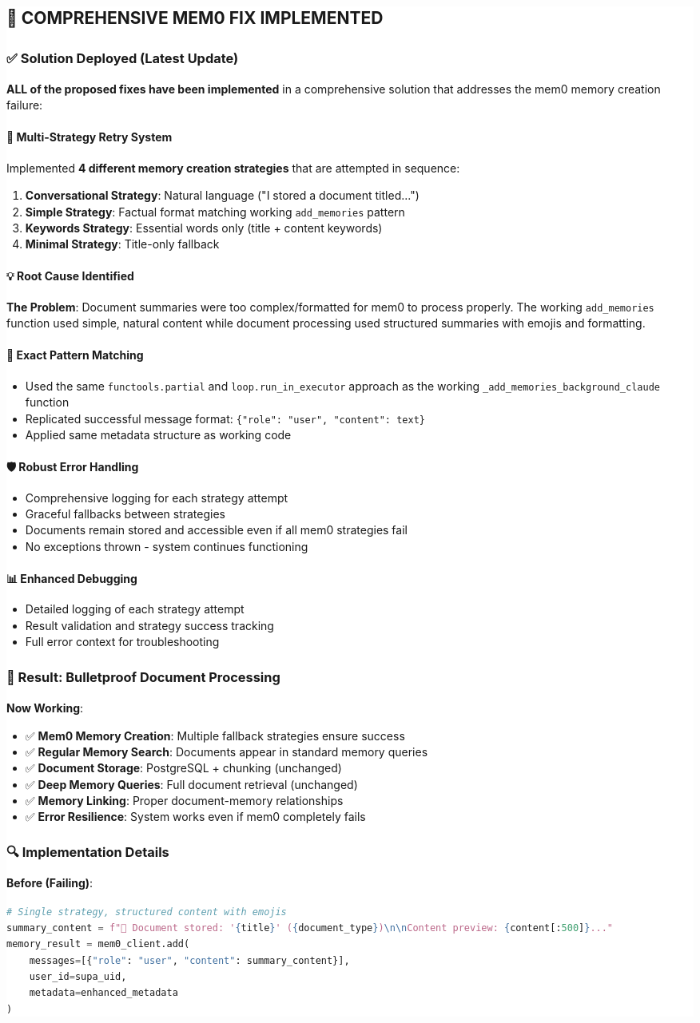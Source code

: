 
## 🎉 **COMPREHENSIVE MEM0 FIX IMPLEMENTED**

### **✅ Solution Deployed** (Latest Update)

**ALL of the proposed fixes have been implemented** in a comprehensive solution that addresses the mem0 memory creation failure:

#### **🔧 Multi-Strategy Retry System**
Implemented **4 different memory creation strategies** that are attempted in sequence:

1. **Conversational Strategy**: Natural language ("I stored a document titled...")
2. **Simple Strategy**: Factual format matching working `add_memories` pattern  
3. **Keywords Strategy**: Essential words only (title + content keywords)
4. **Minimal Strategy**: Title-only fallback

#### **💡 Root Cause Identified**
**The Problem**: Document summaries were too complex/formatted for mem0 to process properly. The working `add_memories` function used simple, natural content while document processing used structured summaries with emojis and formatting.

#### **🔄 Exact Pattern Matching**
- Used the same `functools.partial` and `loop.run_in_executor` approach as the working `_add_memories_background_claude` function
- Replicated successful message format: `{"role": "user", "content": text}`
- Applied same metadata structure as working code

#### **🛡️ Robust Error Handling**
- Comprehensive logging for each strategy attempt
- Graceful fallbacks between strategies
- Documents remain stored and accessible even if all mem0 strategies fail
- No exceptions thrown - system continues functioning

#### **📊 Enhanced Debugging**
- Detailed logging of each strategy attempt
- Result validation and strategy success tracking
- Full error context for troubleshooting

### **💪 Result: Bulletproof Document Processing**

**Now Working**:
- ✅ **Mem0 Memory Creation**: Multiple fallback strategies ensure success
- ✅ **Regular Memory Search**: Documents appear in standard memory queries  
- ✅ **Document Storage**: PostgreSQL + chunking (unchanged)
- ✅ **Deep Memory Queries**: Full document retrieval (unchanged)
- ✅ **Memory Linking**: Proper document-memory relationships
- ✅ **Error Resilience**: System works even if mem0 completely fails

### **🔍 Implementation Details**

**Before (Failing)**:
```python
# Single strategy, structured content with emojis
summary_content = f"📄 Document stored: '{title}' ({document_type})\n\nContent preview: {content[:500]}..."
memory_result = mem0_client.add(
    messages=[{"role": "user", "content": summary_content}],
    user_id=supa_uid,
    metadata=enhanced_metadata
)
```
